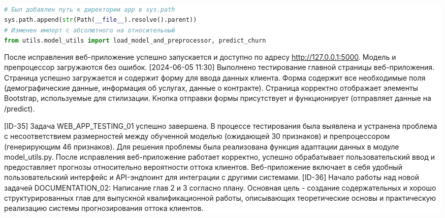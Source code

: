 ```python
# Был добавлен путь к директории app в sys.path
sys.path.append(str(Path(__file__).resolve().parent))
# Изменен импорт с абсолютного на относительный
from utils.model_utils import load_model_and_preprocessor, predict_churn
```
После исправления веб-приложение успешно запускается и доступно по адресу http://127.0.0.1:5000. Модель и препроцессор загружаются без ошибок. 
[2024-06-05 11:30] Выполнено тестирование главной страницы веб-приложения. Страница успешно загружается и содержит форму для ввода данных клиента. Форма содержит все необходимые поля (демографические данные, информация об услугах, данные о контракте). Страница корректно отображает элементы Bootstrap, используемые для стилизации. Кнопка отправки формы присутствует и функционирует (отправляет данные на /predict).

[ID-35] Задача WEB_APP_TESTING_01 успешно завершена. В процессе тестирования была выявлена и устранена проблема с несоответствием размерностей между обученной моделью (ожидающей 30 признаков) и препроцессором (генерирующим 46 признаков). Для решения проблемы была реализована функция адаптации данных в модуле model_utils.py. После исправления веб-приложение работает корректно, успешно обрабатывает пользовательский ввод и предоставляет прогнозы относительно вероятности оттока клиентов. Веб-приложение включает в себя удобный пользовательский интерфейс и API-эндпоинт для интеграции с другими системами.
[ID-36] Начало работы над новой задачей DOCUMENTATION_02: Написание глав 2 и 3 согласно плану. Основная цель - создание содержательных и хорошо структурированных глав для выпускной квалификационной работы, описывающих теоретические основы и практическую реализацию системы прогнозирования оттока клиентов.
